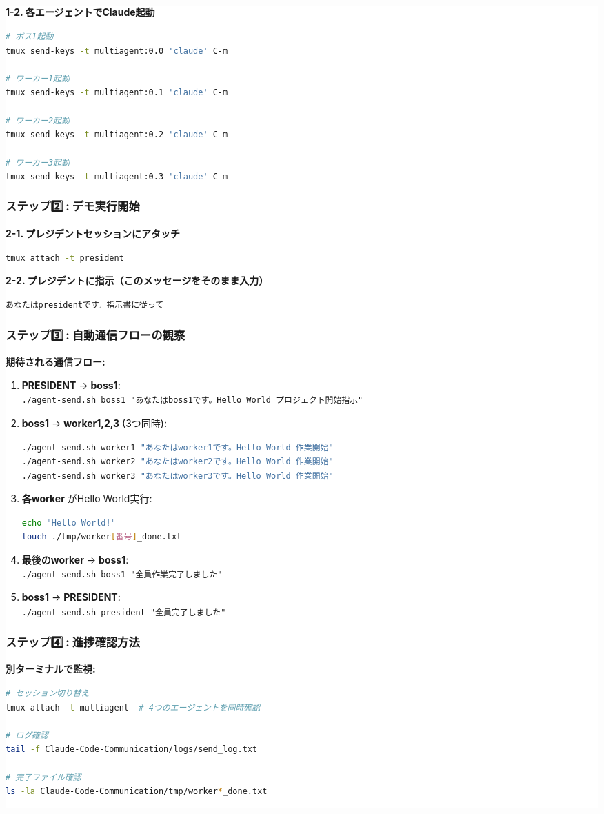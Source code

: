 **1-2. 各エージェントでClaude起動**
```bash
# ボス1起動
tmux send-keys -t multiagent:0.0 'claude' C-m

# ワーカー1起動  
tmux send-keys -t multiagent:0.1 'claude' C-m

# ワーカー2起動
tmux send-keys -t multiagent:0.2 'claude' C-m

# ワーカー3起動
tmux send-keys -t multiagent:0.3 'claude' C-m
```

### ステップ2️⃣ : デモ実行開始

**2-1. プレジデントセッションにアタッチ**
```bash
tmux attach -t president
```

**2-2. プレジデントに指示（このメッセージをそのまま入力）**
```
あなたはpresidentです。指示書に従って
```

### ステップ3️⃣ : 自動通信フローの観察

**期待される通信フロー:**

1. **PRESIDENT** → **boss1**:  
   `./agent-send.sh boss1 "あなたはboss1です。Hello World プロジェクト開始指示"`

2. **boss1** → **worker1,2,3** (3つ同時):  
   ```bash
   ./agent-send.sh worker1 "あなたはworker1です。Hello World 作業開始"
   ./agent-send.sh worker2 "あなたはworker2です。Hello World 作業開始"  
   ./agent-send.sh worker3 "あなたはworker3です。Hello World 作業開始"
   ```

3. **各worker** がHello World実行:
   ```bash
   echo "Hello World!"
   touch ./tmp/worker[番号]_done.txt
   ```

4. **最後のworker** → **boss1**:  
   `./agent-send.sh boss1 "全員作業完了しました"`

5. **boss1** → **PRESIDENT**:  
   `./agent-send.sh president "全員完了しました"`

### ステップ4️⃣ : 進捗確認方法

**別ターミナルで監視:**
```bash
# セッション切り替え
tmux attach -t multiagent  # 4つのエージェントを同時確認

# ログ確認
tail -f Claude-Code-Communication/logs/send_log.txt

# 完了ファイル確認
ls -la Claude-Code-Communication/tmp/worker*_done.txt
```

---